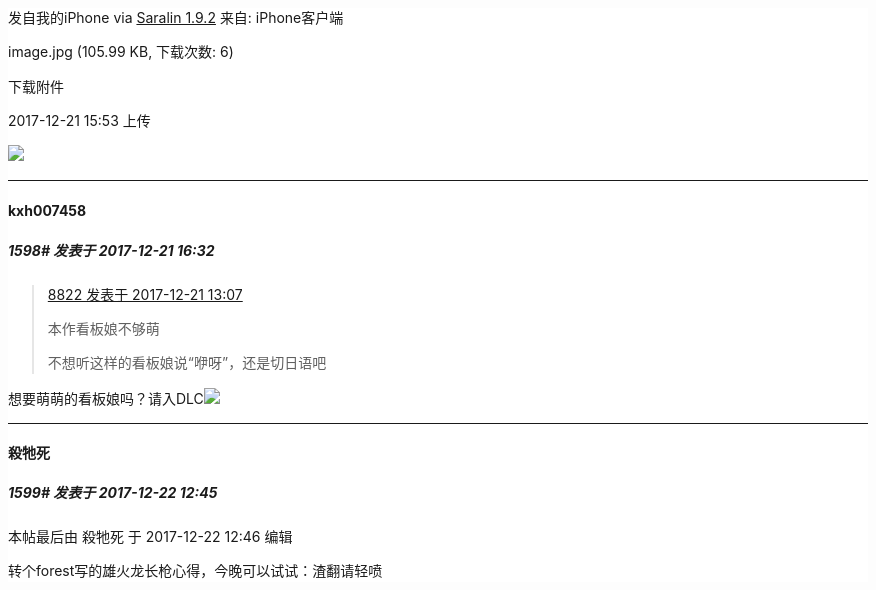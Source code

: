 发自我的iPhone via [Saralin 1.9.2](https://itunes.apple.com/cn/app/saralin/id1086444812)
来自: iPhone客户端






image.jpg
(105.99 KB, 下载次数: 6)




下载附件


2017-12-21 15:53 上传









<img src="https://img.saraba1st.com/forum/201712/21/155339ngjbj9s3j7j07j9u.jpg" referrerpolicy="no-referrer">












*****

####  kxh007458  
##### 1598#       发表于 2017-12-21 16:32



<blockquote><a href="httphttps://bbs.saraba1st.com/2b/forum.php?mod=redirect&amp;goto=findpost&amp;pid=38040561&amp;ptid=1515235" target="_blank">8822 发表于 2017-12-21 13:07</a>

本作看板娘不够萌

不想听这样的看板娘说“咿呀”，还是切日语吧</blockquote>
想要萌萌的看板娘吗？请入DLC<img src="https://static.saraba1st.com/image/smiley/face2017/049.png" referrerpolicy="no-referrer">







*****

####  殺牠死  
##### 1599#       发表于 2017-12-22 12:45



 本帖最后由 殺牠死 于 2017-12-22 12:46 编辑 

转个forest写的雄火龙长枪心得，今晚可以试试：渣翻请轻喷
